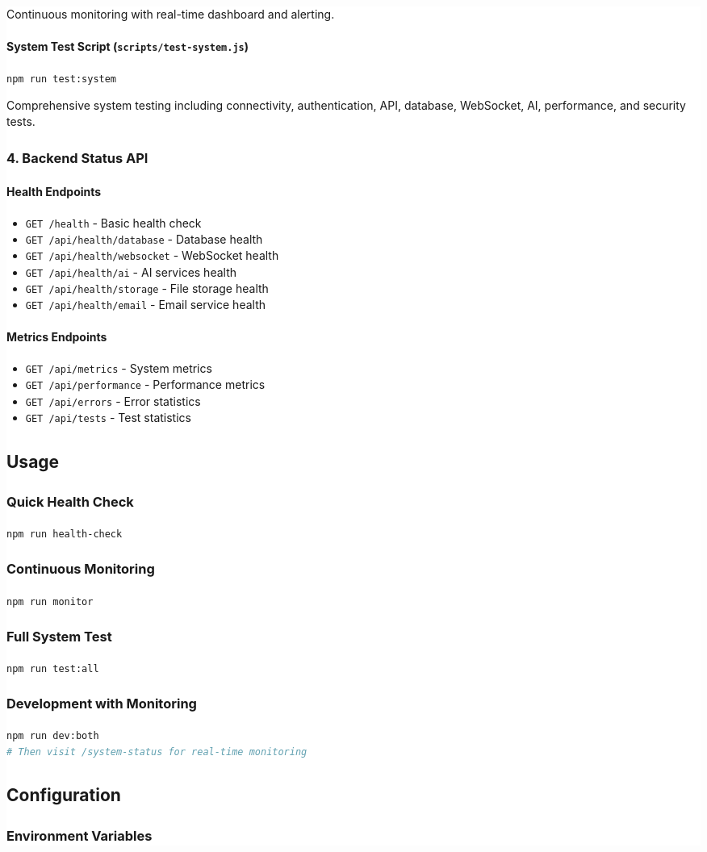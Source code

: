 Continuous monitoring with real-time dashboard and alerting.

#### System Test Script (`scripts/test-system.js`)
```bash
npm run test:system
```

Comprehensive system testing including connectivity, authentication, API, database, WebSocket, AI, performance, and security tests.

### 4. Backend Status API

#### Health Endpoints
- `GET /health` - Basic health check
- `GET /api/health/database` - Database health
- `GET /api/health/websocket` - WebSocket health
- `GET /api/health/ai` - AI services health
- `GET /api/health/storage` - File storage health
- `GET /api/health/email` - Email service health

#### Metrics Endpoints
- `GET /api/metrics` - System metrics
- `GET /api/performance` - Performance metrics
- `GET /api/errors` - Error statistics
- `GET /api/tests` - Test statistics

## Usage

### Quick Health Check
```bash
npm run health-check
```

### Continuous Monitoring
```bash
npm run monitor
```

### Full System Test
```bash
npm run test:all
```

### Development with Monitoring
```bash
npm run dev:both
# Then visit /system-status for real-time monitoring
```

## Configuration

### Environment Variables
